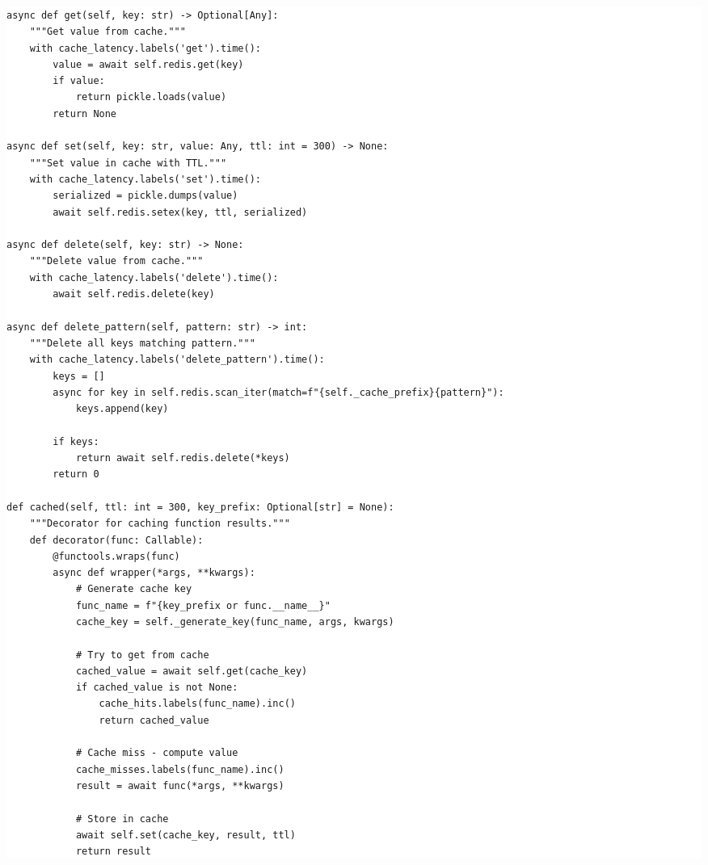     async def get(self, key: str) -> Optional[Any]:
        """Get value from cache."""
        with cache_latency.labels('get').time():
            value = await self.redis.get(key)
            if value:
                return pickle.loads(value)
            return None
    
    async def set(self, key: str, value: Any, ttl: int = 300) -> None:
        """Set value in cache with TTL."""
        with cache_latency.labels('set').time():
            serialized = pickle.dumps(value)
            await self.redis.setex(key, ttl, serialized)
    
    async def delete(self, key: str) -> None:
        """Delete value from cache."""
        with cache_latency.labels('delete').time():
            await self.redis.delete(key)
    
    async def delete_pattern(self, pattern: str) -> int:
        """Delete all keys matching pattern."""
        with cache_latency.labels('delete_pattern').time():
            keys = []
            async for key in self.redis.scan_iter(match=f"{self._cache_prefix}{pattern}"):
                keys.append(key)
            
            if keys:
                return await self.redis.delete(*keys)
            return 0
    
    def cached(self, ttl: int = 300, key_prefix: Optional[str] = None):
        """Decorator for caching function results."""
        def decorator(func: Callable):
            @functools.wraps(func)
            async def wrapper(*args, **kwargs):
                # Generate cache key
                func_name = f"{key_prefix or func.__name__}"
                cache_key = self._generate_key(func_name, args, kwargs)
                
                # Try to get from cache
                cached_value = await self.get(cache_key)
                if cached_value is not None:
                    cache_hits.labels(func_name).inc()
                    return cached_value
                
                # Cache miss - compute value
                cache_misses.labels(func_name).inc()
                result = await func(*args, **kwargs)
                
                # Store in cache
                await self.set(cache_key, result, ttl)
                return result
            